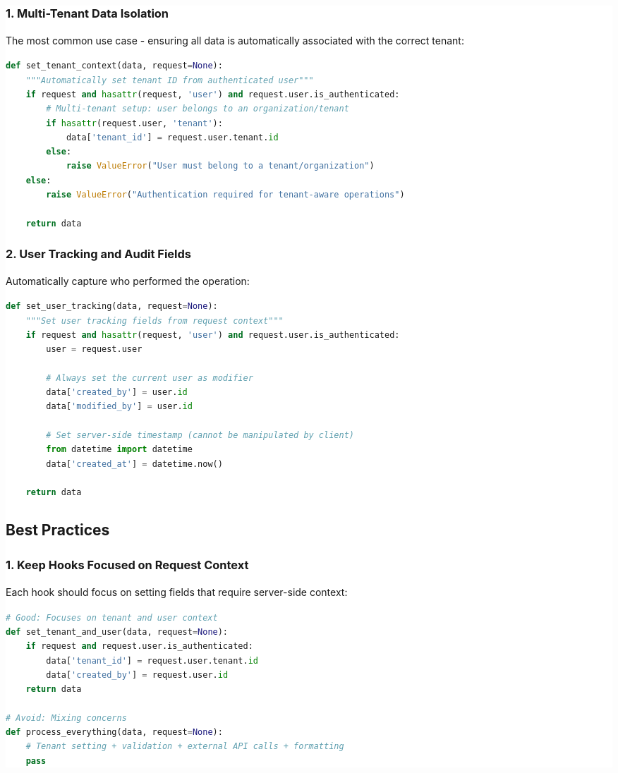 ### 1. Multi-Tenant Data Isolation

The most common use case - ensuring all data is automatically associated with the correct tenant:

```python
def set_tenant_context(data, request=None):
    """Automatically set tenant ID from authenticated user"""
    if request and hasattr(request, 'user') and request.user.is_authenticated:
        # Multi-tenant setup: user belongs to an organization/tenant
        if hasattr(request.user, 'tenant'):
            data['tenant_id'] = request.user.tenant.id
        else:
            raise ValueError("User must belong to a tenant/organization")
    else:
        raise ValueError("Authentication required for tenant-aware operations")
    
    return data
```

### 2. User Tracking and Audit Fields

Automatically capture who performed the operation:

```python
def set_user_tracking(data, request=None):
    """Set user tracking fields from request context"""
    if request and hasattr(request, 'user') and request.user.is_authenticated:
        user = request.user
        
        # Always set the current user as modifier
        data['created_by'] = user.id
        data['modified_by'] = user.id
        
        # Set server-side timestamp (cannot be manipulated by client)
        from datetime import datetime
        data['created_at'] = datetime.now()
    
    return data
```

## Best Practices

### 1. Keep Hooks Focused on Request Context

Each hook should focus on setting fields that require server-side context:

```python
# Good: Focuses on tenant and user context
def set_tenant_and_user(data, request=None):
    if request and request.user.is_authenticated:
        data['tenant_id'] = request.user.tenant.id
        data['created_by'] = request.user.id
    return data

# Avoid: Mixing concerns
def process_everything(data, request=None):
    # Tenant setting + validation + external API calls + formatting
    pass
```
